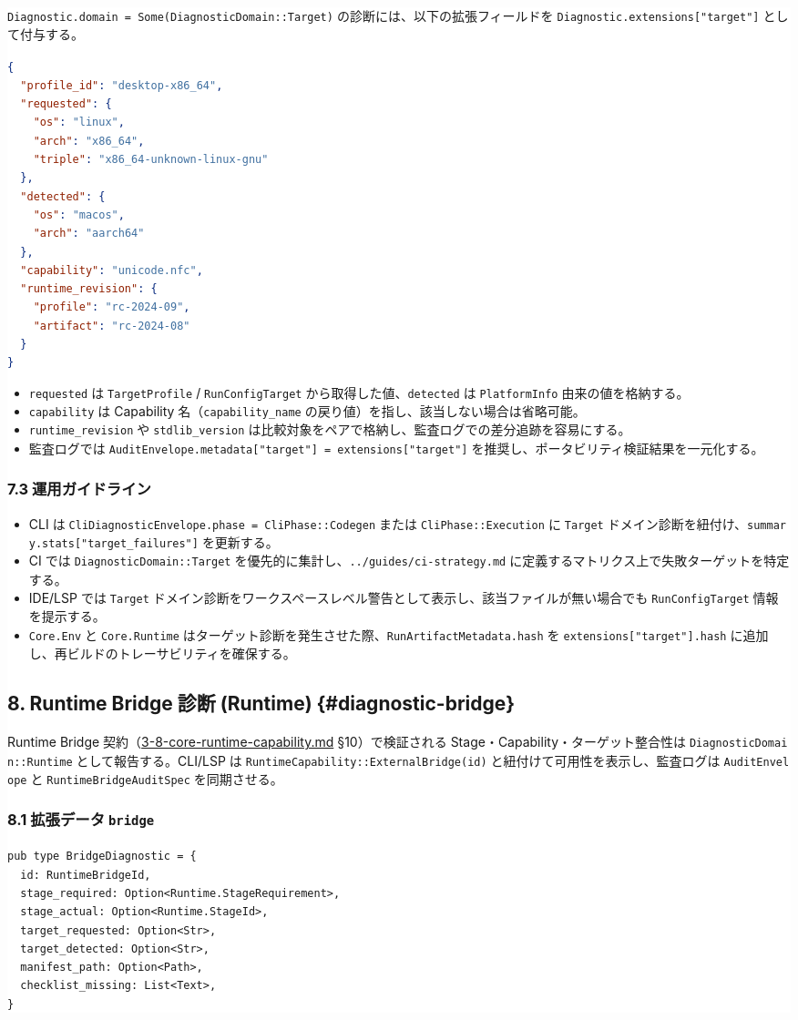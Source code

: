 `Diagnostic.domain = Some(DiagnosticDomain::Target)` の診断には、以下の拡張フィールドを `Diagnostic.extensions["target"]` として付与する。

```json
{
  "profile_id": "desktop-x86_64",
  "requested": {
    "os": "linux",
    "arch": "x86_64",
    "triple": "x86_64-unknown-linux-gnu"
  },
  "detected": {
    "os": "macos",
    "arch": "aarch64"
  },
  "capability": "unicode.nfc",
  "runtime_revision": {
    "profile": "rc-2024-09",
    "artifact": "rc-2024-08"
  }
}
```

- `requested` は `TargetProfile` / `RunConfigTarget` から取得した値、`detected` は `PlatformInfo` 由来の値を格納する。
- `capability` は Capability 名（`capability_name` の戻り値）を指し、該当しない場合は省略可能。
- `runtime_revision` や `stdlib_version` は比較対象をペアで格納し、監査ログでの差分追跡を容易にする。
- 監査ログでは `AuditEnvelope.metadata["target"] = extensions["target"]` を推奨し、ポータビリティ検証結果を一元化する。

### 7.3 運用ガイドライン

- CLI は `CliDiagnosticEnvelope.phase = CliPhase::Codegen` または `CliPhase::Execution` に `Target` ドメイン診断を紐付け、`summary.stats["target_failures"]` を更新する。
- CI では `DiagnosticDomain::Target` を優先的に集計し、`../guides/ci-strategy.md` に定義するマトリクス上で失敗ターゲットを特定する。
- IDE/LSP では `Target` ドメイン診断をワークスペースレベル警告として表示し、該当ファイルが無い場合でも `RunConfigTarget` 情報を提示する。
- `Core.Env` と `Core.Runtime` はターゲット診断を発生させた際、`RunArtifactMetadata.hash` を `extensions["target"].hash` に追加し、再ビルドのトレーサビリティを確保する。

## 8. Runtime Bridge 診断 (Runtime) {#diagnostic-bridge}

Runtime Bridge 契約（[3-8-core-runtime-capability.md](3-8-core-runtime-capability.md) §10）で検証される Stage・Capability・ターゲット整合性は `DiagnosticDomain::Runtime` として報告する。CLI/LSP は `RuntimeCapability::ExternalBridge(id)` と紐付けて可用性を表示し、監査ログは `AuditEnvelope` と `RuntimeBridgeAuditSpec` を同期させる。

### 8.1 拡張データ `bridge`

```reml
pub type BridgeDiagnostic = {
  id: RuntimeBridgeId,
  stage_required: Option<Runtime.StageRequirement>,
  stage_actual: Option<Runtime.StageId>,
  target_requested: Option<Str>,
  target_detected: Option<Str>,
  manifest_path: Option<Path>,
  checklist_missing: List<Text>,
}
```


[^diag002-phase25]: Phase 2-5 DIAG-002 監査必須化計画 (`docs/plans/bootstrap-roadmap/2-5-proposals/DIAG-002-proposal.md`) Week31 Day4-5 の完了記録。`scripts/validate-diagnostic-json.sh` と `python3 tooling/ci/collect-iterator-audit-metrics.py --require-success --source compiler/ocaml/tests/golden/diagnostics --audit-source compiler/ocaml/tests/golden/audit` により `diagnostic.audit_presence_rate = 1.0` を確認済み。
[^diag001-phase25]: Phase 2-5 DIAG-001 Severity 列挙拡張計画 (`docs/plans/bootstrap-roadmap/2-5-proposals/DIAG-001-proposal.md`) Week32 Day3 のドキュメント反映完了記録。`compiler/ocaml/src/diagnostic.ml` / `diagnostic_serialization.ml` / `tooling/json-schema/diagnostic-v2.schema.json` を 4 値 Severity に統一し、`scripts/validate-diagnostic-json.sh` と `tooling/ci/collect-iterator-audit-metrics.py` で `Info` / `Hint` の集計が実施可能になった。
[^err001-phase25-core]: Phase 2-5 ERR-001 期待集合出力整備計画（`docs/plans/bootstrap-roadmap/2-5-proposals/ERR-001-proposal.md`）S5「ドキュメントと共有タスク」（2025-11-17 完了）で `ExpectationSummary` 出力とガイド整備が完了し、`docs/plans/bootstrap-roadmap/2-5-review-log.md` に導入ログを保存。